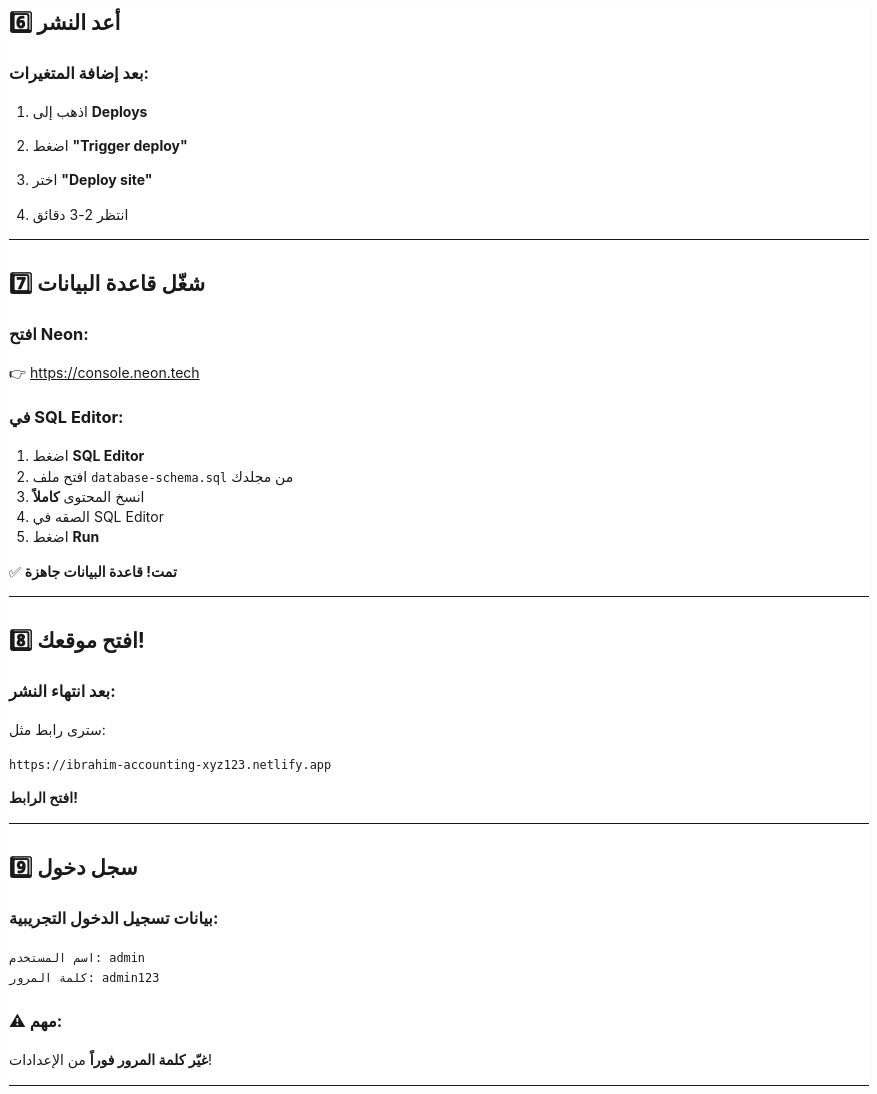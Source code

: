 ## 6️⃣ **أعد النشر**

### بعد إضافة المتغيرات:

1. اذهب إلى **Deploys**

2. اضغط **"Trigger deploy"**

3. اختر **"Deploy site"**

4. انتظر 2-3 دقائق

---

## 7️⃣ **شغّل قاعدة البيانات**

### افتح Neon:
👉 https://console.neon.tech

### في SQL Editor:
1. اضغط **SQL Editor**
2. افتح ملف `database-schema.sql` من مجلدك
3. انسخ المحتوى **كاملاً**
4. الصقه في SQL Editor
5. اضغط **Run**

✅ **تمت! قاعدة البيانات جاهزة**

---

## 8️⃣ **افتح موقعك!**

### بعد انتهاء النشر:

سترى رابط مثل:
```
https://ibrahim-accounting-xyz123.netlify.app
```

**افتح الرابط!**

---

## 9️⃣ **سجل دخول**

### بيانات تسجيل الدخول التجريبية:
```
اسم المستخدم: admin
كلمة المرور: admin123
```

### ⚠️ **مهم:**
**غيّر كلمة المرور فوراً** من الإعدادات!

---